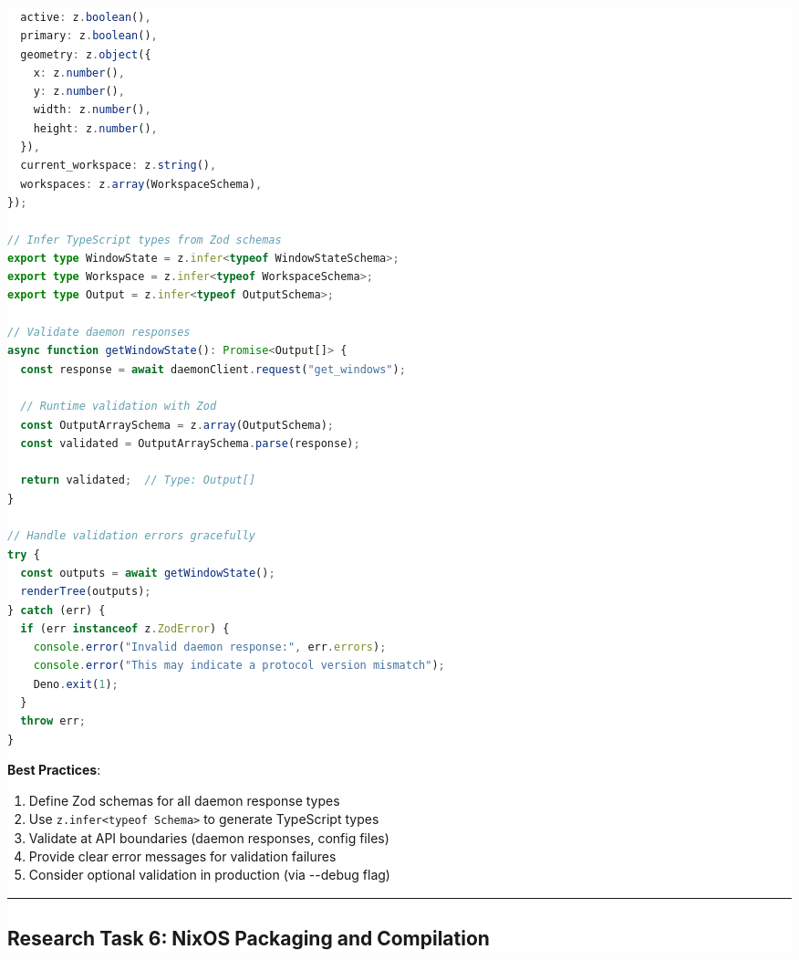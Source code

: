 ```typescript
  active: z.boolean(),
  primary: z.boolean(),
  geometry: z.object({
    x: z.number(),
    y: z.number(),
    width: z.number(),
    height: z.number(),
  }),
  current_workspace: z.string(),
  workspaces: z.array(WorkspaceSchema),
});

// Infer TypeScript types from Zod schemas
export type WindowState = z.infer<typeof WindowStateSchema>;
export type Workspace = z.infer<typeof WorkspaceSchema>;
export type Output = z.infer<typeof OutputSchema>;

// Validate daemon responses
async function getWindowState(): Promise<Output[]> {
  const response = await daemonClient.request("get_windows");

  // Runtime validation with Zod
  const OutputArraySchema = z.array(OutputSchema);
  const validated = OutputArraySchema.parse(response);

  return validated;  // Type: Output[]
}

// Handle validation errors gracefully
try {
  const outputs = await getWindowState();
  renderTree(outputs);
} catch (err) {
  if (err instanceof z.ZodError) {
    console.error("Invalid daemon response:", err.errors);
    console.error("This may indicate a protocol version mismatch");
    Deno.exit(1);
  }
  throw err;
}
```

**Best Practices**:
1. Define Zod schemas for all daemon response types
2. Use `z.infer<typeof Schema>` to generate TypeScript types
3. Validate at API boundaries (daemon responses, config files)
4. Provide clear error messages for validation failures
5. Consider optional validation in production (via --debug flag)

---

## Research Task 6: NixOS Packaging and Compilation
